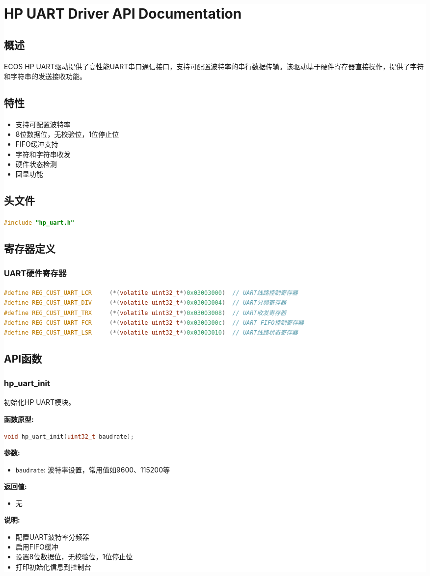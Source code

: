 # HP UART Driver API Documentation

## 概述

ECOS HP UART驱动提供了高性能UART串口通信接口，支持可配置波特率的串行数据传输。该驱动基于硬件寄存器直接操作，提供了字符和字符串的发送接收功能。

## 特性

- 支持可配置波特率
- 8位数据位，无校验位，1位停止位
- FIFO缓冲支持
- 字符和字符串收发
- 硬件状态检测
- 回显功能

## 头文件

```c
#include "hp_uart.h"
```

## 寄存器定义

### UART硬件寄存器

```c
#define REG_CUST_UART_LCR     (*(volatile uint32_t*)0x03003000)  // UART线路控制寄存器
#define REG_CUST_UART_DIV     (*(volatile uint32_t*)0x03003004)  // UART分频寄存器
#define REG_CUST_UART_TRX     (*(volatile uint32_t*)0x03003008)  // UART收发寄存器
#define REG_CUST_UART_FCR     (*(volatile uint32_t*)0x0300300c)  // UART FIFO控制寄存器
#define REG_CUST_UART_LSR     (*(volatile uint32_t*)0x03003010)  // UART线路状态寄存器
```

## API函数

### hp_uart_init

初始化HP UART模块。

**函数原型:**
```c
void hp_uart_init(uint32_t baudrate);
```

**参数:**
- `baudrate`: 波特率设置，常用值如9600、115200等

**返回值:**
- 无

**说明:**
- 配置UART波特率分频器
- 启用FIFO缓冲
- 设置8位数据位，无校验位，1位停止位
- 打印初始化信息到控制台
